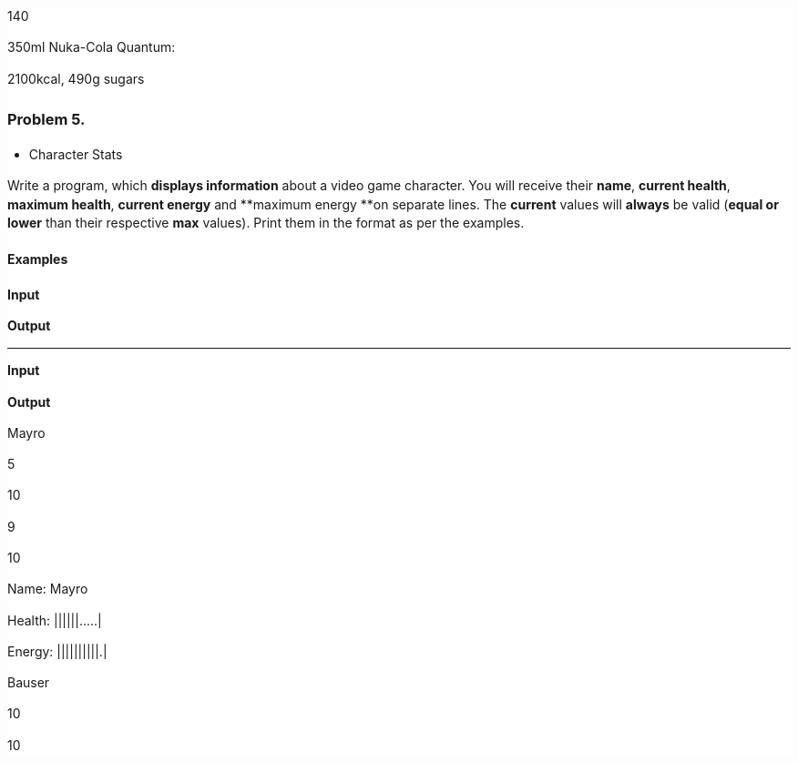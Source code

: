 140

 

350ml Nuka-Cola Quantum:

2100kcal, 490g sugars

### Problem 5.                 
* Character Stats

Write a program, which **displays
information** about a video game character. You will receive their **name**, **current health**, **maximum
health**, **current energy** and **maximum energy **on separate lines. The **current** values will **always** be valid (**equal or lower** than their respective **max** values). Print them in the format as per the examples.

#### Examples

 

**Input**

 

**Output**

 

** **

 

**Input**

 

**Output**

 

Mayro

5

10

9

10

 

Name: Mayro

Health: ||||||.....|

Energy: ||||||||||.|

 

Bauser

10

10
